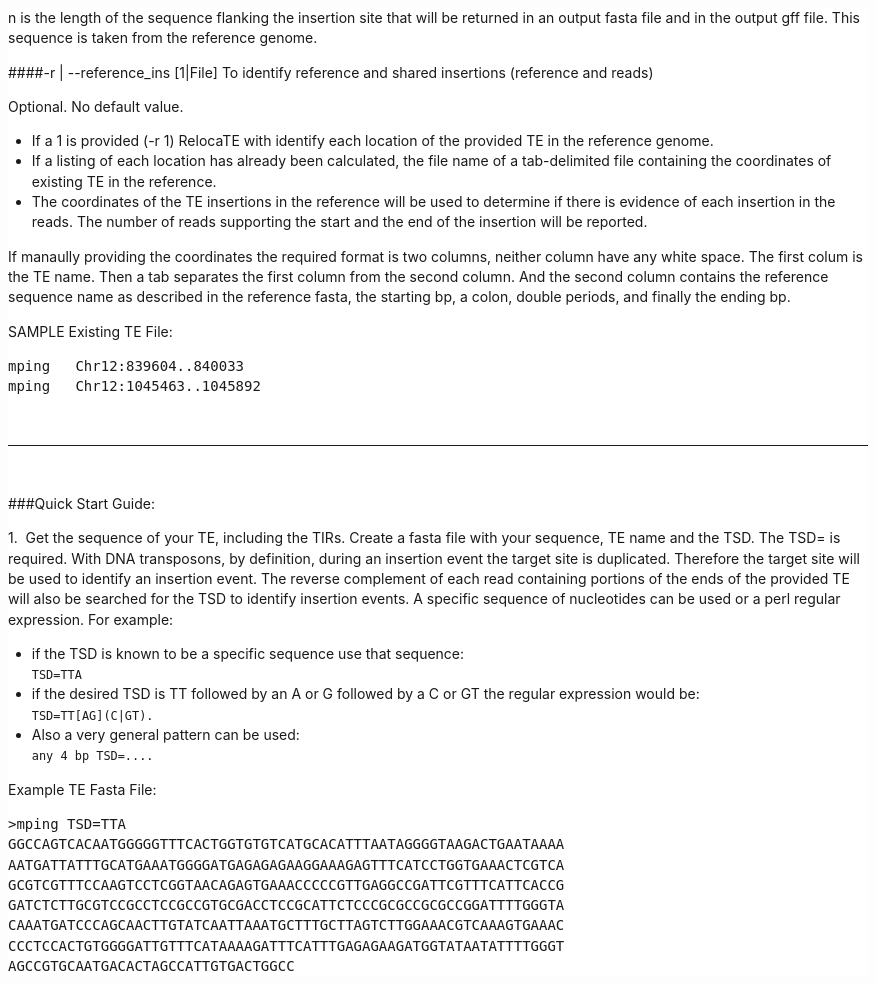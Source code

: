n is the length of the sequence flanking the insertion site that will be returned in an output fasta file and in the output gff file. This sequence is taken from the reference genome.

####<a name="x">-r  | --reference_ins  [1|File] To identify reference and shared insertions (reference and reads)</a>

Optional. No default value.

- If a 1 is provided (-r 1) RelocaTE with identify each location of the provided TE in the reference genome.
- If a listing of each location has already been calculated, the file name of a tab-delimited file containing the coordinates of existing TE in the reference. 
- The coordinates of the TE insertions in the reference will be used to determine if there is evidence of each insertion in the reads. The number of reads supporting the start and the end of the insertion will be reported. 

If manaully providing the coordinates the required format is two columns, neither column have any white space. The first colum is the TE name. Then a tab separates the first column from the second column. And the second column contains the reference sequence name as described in the reference fasta, the starting bp, a colon, double periods, and finally the ending bp.


SAMPLE Existing TE File:
<pre>
mping   Chr12:839604..840033
mping   Chr12:1045463..1045892
</pre>  

<br><hr><br>

###<a name="quick">Quick Start Guide</a>:

1.&nbsp;&nbsp;Get the sequence of your TE, including the TIRs.  Create a fasta file with your sequence, TE name and the TSD. The TSD= is required. With DNA transposons, by definition, during an insertion event the target site is duplicated. Therefore the target site will be used to identify an insertion event.  The reverse complement of each read containing portions of the ends of the provided TE will also be searched for the TSD to identify insertion events. A specific sequence of nucleotides can be used or a perl regular expression. 
For example: 
- if the TSD is known to be a specific sequence use that sequence:
<br> `TSD=TTA`
- if the desired TSD is TT followed by an A or G followed by a C or GT the regular expression would be:
<br>`TSD=TT[AG](C|GT).` 
- Also a very general pattern can be used: 
<br>`any 4 bp TSD=....`  

Example TE Fasta File: 
<pre>
>mping TSD=TTA
GGCCAGTCACAATGGGGGTTTCACTGGTGTGTCATGCACATTTAATAGGGGTAAGACTGAATAAAA
AATGATTATTTGCATGAAATGGGGATGAGAGAGAAGGAAAGAGTTTCATCCTGGTGAAACTCGTCA
GCGTCGTTTCCAAGTCCTCGGTAACAGAGTGAAACCCCCGTTGAGGCCGATTCGTTTCATTCACCG
GATCTCTTGCGTCCGCCTCCGCCGTGCGACCTCCGCATTCTCCCGCGCCGCGCCGGATTTTGGGTA
CAAATGATCCCAGCAACTTGTATCAATTAAATGCTTTGCTTAGTCTTGGAAACGTCAAAGTGAAAC
CCCTCCACTGTGGGGATTGTTTCATAAAAGATTTCATTTGAGAGAAGATGGTATAATATTTTGGGT
AGCCGTGCAATGACACTAGCCATTGTGACTGGCC
</pre>
